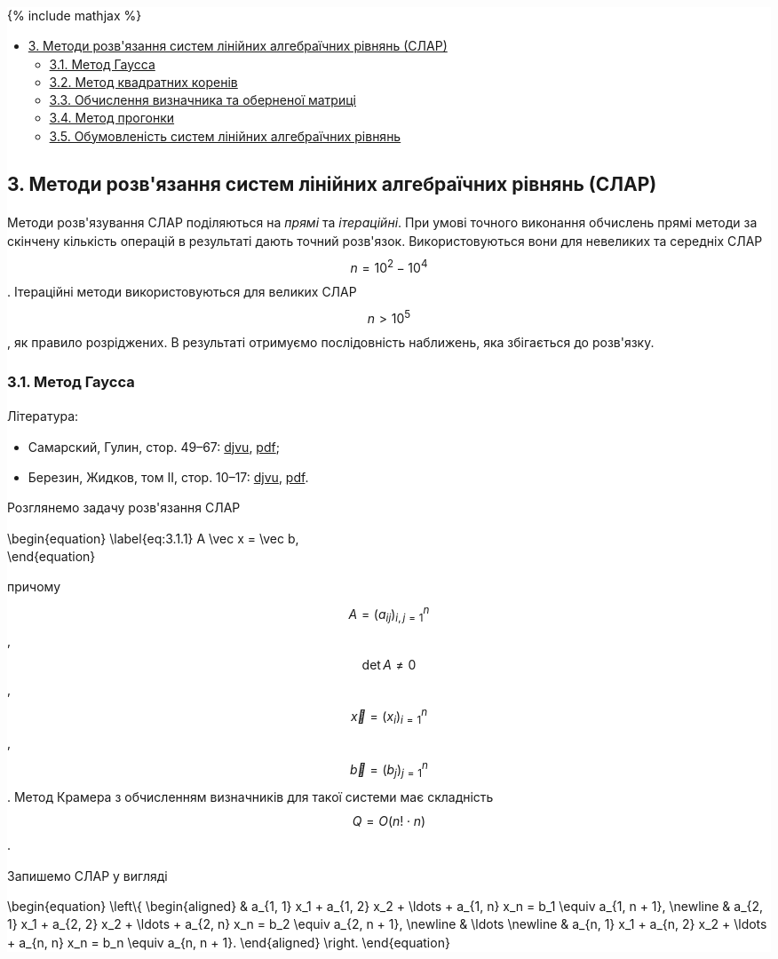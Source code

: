 {% include mathjax %}



- [3. Методи розв'язання систем лінійних алгебраїчних рівнянь \(СЛАР\)](#3-методи-розвязання-систем-лінійних-алгебраїчних-рівнянь-слар)
	- [3.1. Метод Гаусса](#31-метод-гаусса)
	- [3.2. Метод квадратних коренів](#32-метод-квадратних-коренів)
	- [3.3. Обчислення визначника та оберненої матриці](#33-обчислення-визначника-та-оберненої-матриці)
	- [3.4. Метод прогонки](#34-метод-прогонки)
	- [3.5. Обумовленість систем лінійних алгебраїчних рівнянь](#35-обумовленість-систем-лінійних-алгебраїчних-рівнянь)



<a id="3-методи-розвязання-систем-лінійних-алгебраїчних-рівнянь-слар"></a>
## 3. Методи розв'язання систем лінійних алгебраїчних рівнянь (СЛАР)

Методи розв'язування СЛАР поділяються на _прямі_ та _ітераційні_. При умові точного виконання обчислень прямі методи за скінчену кількість операцій в результаті дають точний розв'язок. Використовуються вони для невеликих та середніх СЛАР $$n = 10^2 - 10^4$$. Ітераційні методи використовуються для великих СЛАР $$n > 10^5$$, як правило розріджених. В результаті отримуємо послідовність наближень, яка збігається до розв'язку.

<a id="31-метод-гаусса"></a>
### 3.1. Метод Гаусса

Література:

- Самарский, Гулин, стор.&nbsp;49&ndash;67: [djvu](../books/samarskyi-gulin-1989.djvu), [pdf](../books/samarskyi-gulin-1989/49-67.pdf);

- Березин, Жидков, том&nbsp;II, стор.&nbsp;10&ndash;17: [djvu](../books/berezin-zhidkov-ii-1959.djvu), [pdf](../books/berezin-zhidkov-ii-1959/10-17.pdf).

Розглянемо задачу розв'язання СЛАР

\begin{equation}
	\label{eq:3.1.1}
	A \vec x = \vec b,	
\end{equation}

причому $$A = (a_{ij})_{i, j = 1}^n$$, $$\det A \ne 0$$, $$\vec x = (x_i)_{i = 1}^n$$, $$\vec b = (b_j)_{j = 1}^n$$. Метод Крамера з обчисленням визначників для такої системи має складність $$Q = O(n! \cdot n)$$.

Запишемо СЛАР у вигляді

\begin{equation}
	\left\\{
		\begin{aligned}
			& a_{1, 1} x_1 + a_{1, 2} x_2 + \ldots + a_{1, n} x_n = b_1 \equiv a_{1, n + 1}, \newline
			& a_{2, 1} x_1 + a_{2, 2} x_2 + \ldots + a_{2, n} x_n = b_2 \equiv a_{2, n + 1}, \newline
			& \ldots \newline
			& a_{n, 1} x_1 + a_{n, 2} x_2 + \ldots + a_{n, n} x_n = b_n \equiv a_{n, n + 1}.
		\end{aligned}
	\right.
\end{equation}
